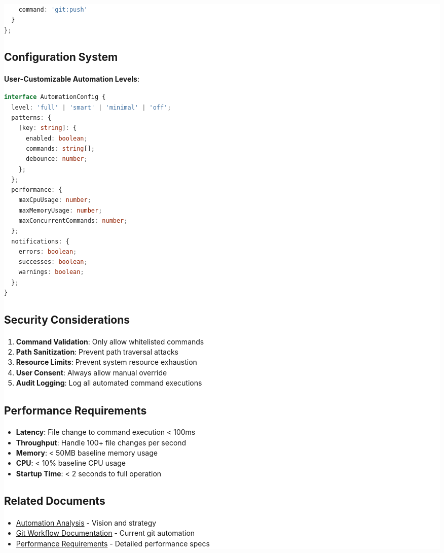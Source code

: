 ```javascript
    command: 'git:push'
  }
};
```

## Configuration System

**User-Customizable Automation Levels**:
```typescript
interface AutomationConfig {
  level: 'full' | 'smart' | 'minimal' | 'off';
  patterns: {
    [key: string]: {
      enabled: boolean;
      commands: string[];
      debounce: number;
    };
  };
  performance: {
    maxCpuUsage: number;
    maxMemoryUsage: number;
    maxConcurrentCommands: number;
  };
  notifications: {
    errors: boolean;
    successes: boolean;
    warnings: boolean;
  };
}
```

## Security Considerations

1. **Command Validation**: Only allow whitelisted commands
2. **Path Sanitization**: Prevent path traversal attacks
3. **Resource Limits**: Prevent system resource exhaustion
4. **User Consent**: Always allow manual override
5. **Audit Logging**: Log all automated command executions

## Performance Requirements

- **Latency**: File change to command execution < 100ms
- **Throughput**: Handle 100+ file changes per second
- **Memory**: < 50MB baseline memory usage
- **CPU**: < 10% baseline CPU usage
- **Startup Time**: < 2 seconds to full operation

## Related Documents

- [Automation Analysis](../00-planning/P001-automation-analysis.md) - Vision and strategy
- [Git Workflow Documentation](../../GIT_WORKFLOW.md) - Current git automation
- [Performance Requirements](../01-specifications/S002-performance-requirements.md) - Detailed performance specs